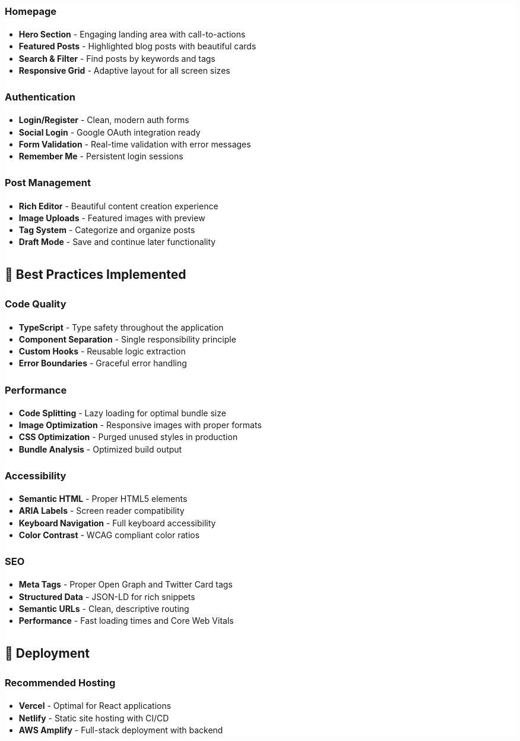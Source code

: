 ### Homepage
- **Hero Section** - Engaging landing area with call-to-actions
- **Featured Posts** - Highlighted blog posts with beautiful cards
- **Search & Filter** - Find posts by keywords and tags
- **Responsive Grid** - Adaptive layout for all screen sizes

### Authentication
- **Login/Register** - Clean, modern auth forms
- **Social Login** - Google OAuth integration ready
- **Form Validation** - Real-time validation with error messages
- **Remember Me** - Persistent login sessions

### Post Management
- **Rich Editor** - Beautiful content creation experience
- **Image Uploads** - Featured images with preview
- **Tag System** - Categorize and organize posts
- **Draft Mode** - Save and continue later functionality

## 🎯 Best Practices Implemented

### Code Quality
- **TypeScript** - Type safety throughout the application
- **Component Separation** - Single responsibility principle
- **Custom Hooks** - Reusable logic extraction
- **Error Boundaries** - Graceful error handling

### Performance
- **Code Splitting** - Lazy loading for optimal bundle size
- **Image Optimization** - Responsive images with proper formats
- **CSS Optimization** - Purged unused styles in production
- **Bundle Analysis** - Optimized build output

### Accessibility
- **Semantic HTML** - Proper HTML5 elements
- **ARIA Labels** - Screen reader compatibility
- **Keyboard Navigation** - Full keyboard accessibility
- **Color Contrast** - WCAG compliant color ratios

### SEO
- **Meta Tags** - Proper Open Graph and Twitter Card tags
- **Structured Data** - JSON-LD for rich snippets
- **Semantic URLs** - Clean, descriptive routing
- **Performance** - Fast loading times and Core Web Vitals

## 🚀 Deployment

### Recommended Hosting
- **Vercel** - Optimal for React applications
- **Netlify** - Static site hosting with CI/CD
- **AWS Amplify** - Full-stack deployment with backend
